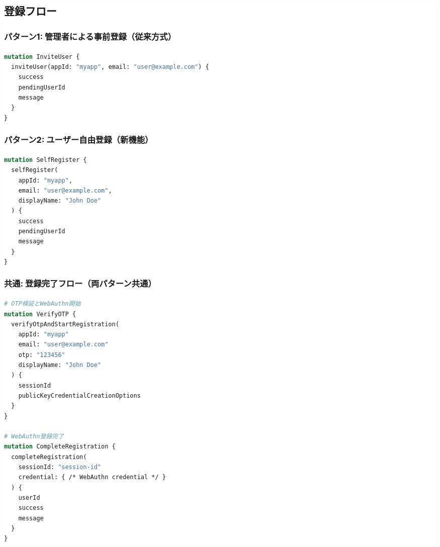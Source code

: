 ## 登録フロー

### パターン1: 管理者による事前登録（従来方式）
```graphql
mutation InviteUser {
  inviteUser(appId: "myapp", email: "user@example.com") {
    success
    pendingUserId
    message
  }
}
```

### パターン2: ユーザー自由登録（新機能）
```graphql
mutation SelfRegister {
  selfRegister(
    appId: "myapp", 
    email: "user@example.com", 
    displayName: "John Doe"
  ) {
    success
    pendingUserId
    message
  }
}
```

### 共通: 登録完了フロー（両パターン共通）
```graphql
# OTP検証とWebAuthn開始
mutation VerifyOTP {
  verifyOtpAndStartRegistration(
    appId: "myapp"
    email: "user@example.com"
    otp: "123456"
    displayName: "John Doe"
  ) {
    sessionId
    publicKeyCredentialCreationOptions
  }
}

# WebAuthn登録完了
mutation CompleteRegistration {
  completeRegistration(
    sessionId: "session-id"
    credential: { /* WebAuthn credential */ }
  ) {
    userId
    success
    message
  }
}
```
